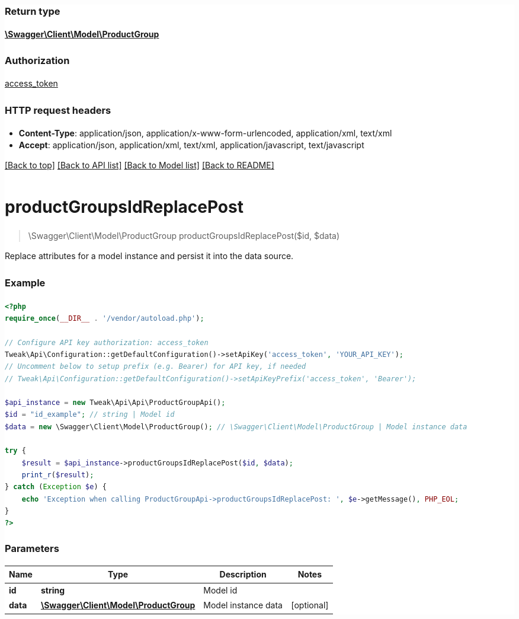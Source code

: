 ### Return type

[**\Swagger\Client\Model\ProductGroup**](../Model/ProductGroup.md)

### Authorization

[access_token](../../README.md#access_token)

### HTTP request headers

 - **Content-Type**: application/json, application/x-www-form-urlencoded, application/xml, text/xml
 - **Accept**: application/json, application/xml, text/xml, application/javascript, text/javascript

[[Back to top]](#) [[Back to API list]](../../README.md#documentation-for-api-endpoints) [[Back to Model list]](../../README.md#documentation-for-models) [[Back to README]](../../README.md)

# **productGroupsIdReplacePost**
> \Swagger\Client\Model\ProductGroup productGroupsIdReplacePost($id, $data)

Replace attributes for a model instance and persist it into the data source.

### Example
```php
<?php
require_once(__DIR__ . '/vendor/autoload.php');

// Configure API key authorization: access_token
Tweak\Api\Configuration::getDefaultConfiguration()->setApiKey('access_token', 'YOUR_API_KEY');
// Uncomment below to setup prefix (e.g. Bearer) for API key, if needed
// Tweak\Api\Configuration::getDefaultConfiguration()->setApiKeyPrefix('access_token', 'Bearer');

$api_instance = new Tweak\Api\Api\ProductGroupApi();
$id = "id_example"; // string | Model id
$data = new \Swagger\Client\Model\ProductGroup(); // \Swagger\Client\Model\ProductGroup | Model instance data

try {
    $result = $api_instance->productGroupsIdReplacePost($id, $data);
    print_r($result);
} catch (Exception $e) {
    echo 'Exception when calling ProductGroupApi->productGroupsIdReplacePost: ', $e->getMessage(), PHP_EOL;
}
?>
```

### Parameters

Name | Type | Description  | Notes
------------- | ------------- | ------------- | -------------
 **id** | **string**| Model id |
 **data** | [**\Swagger\Client\Model\ProductGroup**](../Model/\Swagger\Client\Model\ProductGroup.md)| Model instance data | [optional]
